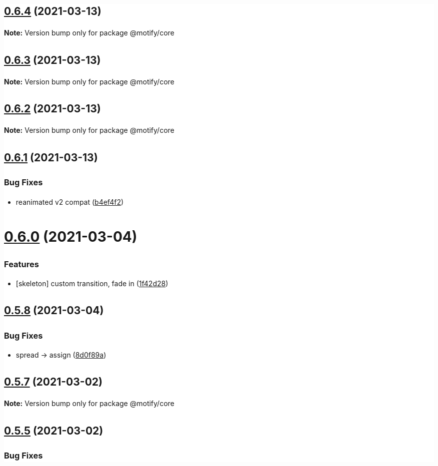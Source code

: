## [0.6.4](https://github.com/nandorojo/moti/compare/v0.6.3...v0.6.4) (2021-03-13)

**Note:** Version bump only for package @motify/core

## [0.6.3](https://github.com/nandorojo/moti/compare/v0.6.2...v0.6.3) (2021-03-13)

**Note:** Version bump only for package @motify/core

## [0.6.2](https://github.com/nandorojo/moti/compare/v0.6.1...v0.6.2) (2021-03-13)

**Note:** Version bump only for package @motify/core

## [0.6.1](https://github.com/nandorojo/moti/compare/v0.6.0...v0.6.1) (2021-03-13)

### Bug Fixes

- reanimated v2 compat ([b4ef4f2](https://github.com/nandorojo/moti/commit/b4ef4f2d30158c3ef0ef618a01fc1e773d4c2342))

# [0.6.0](https://github.com/nandorojo/moti/compare/v0.5.8...v0.6.0) (2021-03-04)

### Features

- [skeleton] custom transition, fade in ([1f42d28](https://github.com/nandorojo/moti/commit/1f42d28405abaaa7ae59e89b29a7bd486847bb7a))

## [0.5.8](https://github.com/nandorojo/moti/compare/v0.5.7...v0.5.8) (2021-03-04)

### Bug Fixes

- spread -> assign ([8d0f89a](https://github.com/nandorojo/moti/commit/8d0f89a899e0c6e3e2b7285d98831addef48dd6c))

## [0.5.7](https://github.com/nandorojo/moti/compare/v0.5.6...v0.5.7) (2021-03-02)

**Note:** Version bump only for package @motify/core

## [0.5.5](https://github.com/nandorojo/moti/compare/v0.5.4...v0.5.5) (2021-03-02)

### Bug Fixes
